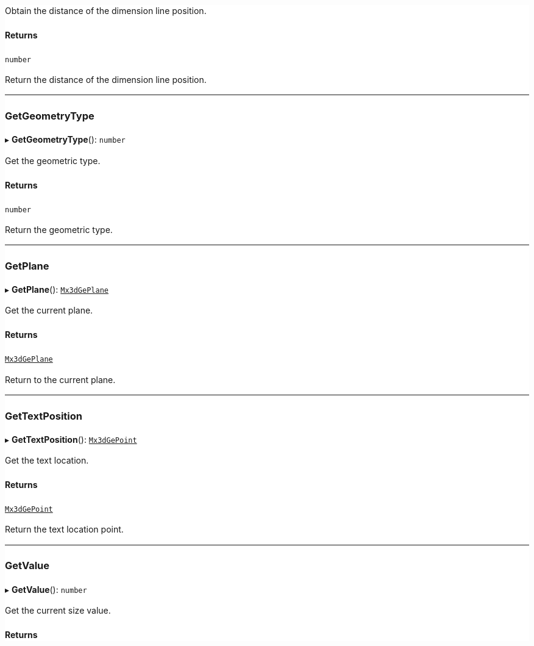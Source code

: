 Obtain the distance of the dimension line position.

#### Returns

`number`

Return the distance of the dimension line position.

___

### GetGeometryType

▸ **GetGeometryType**(): `number`

Get the geometric type.

#### Returns

`number`

Return the geometric type.

___

### GetPlane

▸ **GetPlane**(): [`Mx3dGePlane`](Mx3dGePlane.md)

Get the current plane.

#### Returns

[`Mx3dGePlane`](Mx3dGePlane.md)

Return to the current plane.

___

### GetTextPosition

▸ **GetTextPosition**(): [`Mx3dGePoint`](Mx3dGePoint.md)

Get the text location.

#### Returns

[`Mx3dGePoint`](Mx3dGePoint.md)

Return the text location point.

___

### GetValue

▸ **GetValue**(): `number`

Get the current size value.

#### Returns
